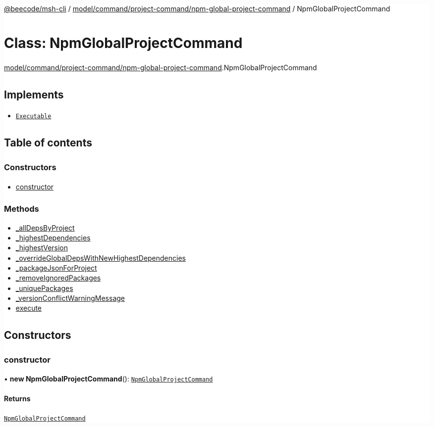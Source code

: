 [@beecode/msh-cli](../README.md) / [model/command/project-command/npm-global-project-command](../modules/model_command_project_command_npm_global_project_command.md) / NpmGlobalProjectCommand

# Class: NpmGlobalProjectCommand

[model/command/project-command/npm-global-project-command](../modules/model_command_project_command_npm_global_project_command.md).NpmGlobalProjectCommand

## Implements

- [`Executable`](../interfaces/model_command_interfaces.Executable.md)

## Table of contents

### Constructors

- [constructor](model_command_project_command_npm_global_project_command.NpmGlobalProjectCommand.md#constructor)

### Methods

- [\_allDepsByProject](model_command_project_command_npm_global_project_command.NpmGlobalProjectCommand.md#_alldepsbyproject)
- [\_highestDependencies](model_command_project_command_npm_global_project_command.NpmGlobalProjectCommand.md#_highestdependencies)
- [\_highestVersion](model_command_project_command_npm_global_project_command.NpmGlobalProjectCommand.md#_highestversion)
- [\_overrideGlobalDepsWithNewHighestDependencies](model_command_project_command_npm_global_project_command.NpmGlobalProjectCommand.md#_overrideglobaldepswithnewhighestdependencies)
- [\_packageJsonForProject](model_command_project_command_npm_global_project_command.NpmGlobalProjectCommand.md#_packagejsonforproject)
- [\_removeIgnoredPackages](model_command_project_command_npm_global_project_command.NpmGlobalProjectCommand.md#_removeignoredpackages)
- [\_uniquePackages](model_command_project_command_npm_global_project_command.NpmGlobalProjectCommand.md#_uniquepackages)
- [\_versionConflictWarningMessage](model_command_project_command_npm_global_project_command.NpmGlobalProjectCommand.md#_versionconflictwarningmessage)
- [execute](model_command_project_command_npm_global_project_command.NpmGlobalProjectCommand.md#execute)

## Constructors

### constructor

• **new NpmGlobalProjectCommand**(): [`NpmGlobalProjectCommand`](model_command_project_command_npm_global_project_command.NpmGlobalProjectCommand.md)

#### Returns

[`NpmGlobalProjectCommand`](model_command_project_command_npm_global_project_command.NpmGlobalProjectCommand.md)

